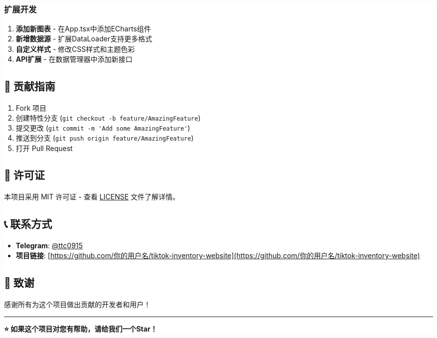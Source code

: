 ### 扩展开发
1. **添加新图表** - 在App.tsx中添加ECharts组件
2. **新增数据源** - 扩展DataLoader支持更多格式
3. **自定义样式** - 修改CSS样式和主题色彩
4. **API扩展** - 在数据管理器中添加新接口

## 🤝 贡献指南

1. Fork 项目
2. 创建特性分支 (`git checkout -b feature/AmazingFeature`)
3. 提交更改 (`git commit -m 'Add some AmazingFeature'`)
4. 推送到分支 (`git push origin feature/AmazingFeature`)
5. 打开 Pull Request

## 📄 许可证

本项目采用 MIT 许可证 - 查看 [LICENSE](LICENSE) 文件了解详情。

## 📞 联系方式

- **Telegram**: [@ttc0915](https://t.me/ttc0915)
- **项目链接**: [https://github.com/你的用户名/tiktok-inventory-website](https://github.com/你的用户名/tiktok-inventory-website)

## 🙏 致谢

感谢所有为这个项目做出贡献的开发者和用户！

---

**⭐ 如果这个项目对您有帮助，请给我们一个Star！** 